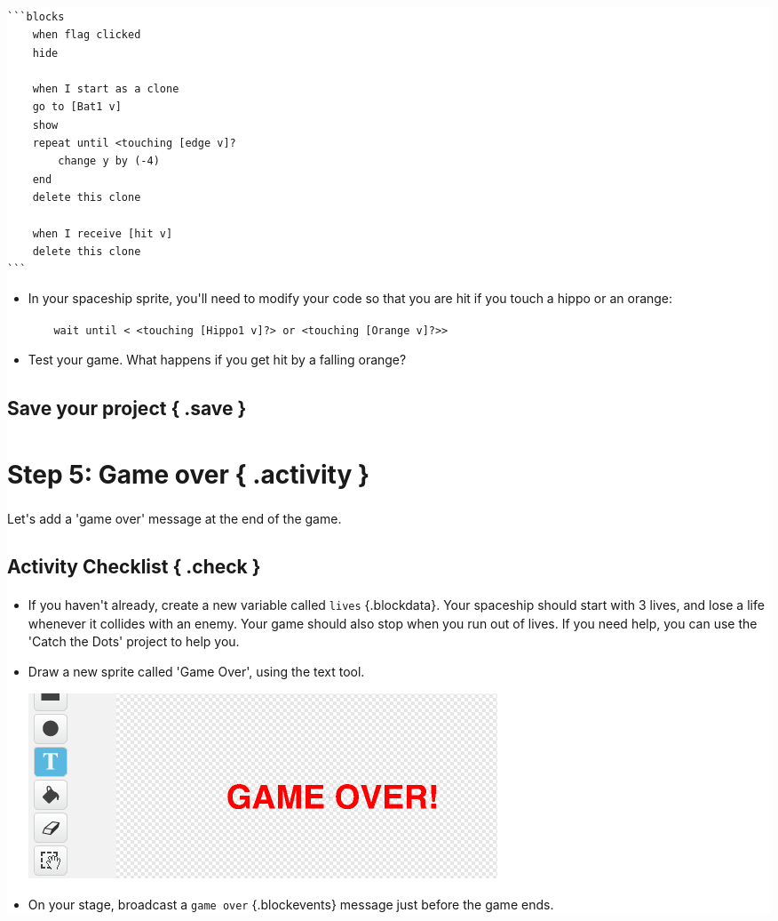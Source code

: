 	```blocks
		when flag clicked
		hide

		when I start as a clone
		go to [Bat1 v]
		show
		repeat until <touching [edge v]?
			change y by (-4)
		end
		delete this clone

		when I receive [hit v]
		delete this clone
	```

+ In your spaceship sprite, you'll need to modify your code so that you are hit if you touch a hippo or an orange:

	```blocks
		wait until < <touching [Hippo1 v]?> or <touching [Orange v]?>>
	``` 

+ Test your game. What happens if you get hit by a falling orange?

## Save your project { .save }

# Step 5: Game over { .activity }

Let's add a 'game over' message at the end of the game.

## Activity Checklist { .check }

+ If you haven't already, create a new variable called `lives` {.blockdata}. Your spaceship should start with 3 lives, and lose a life whenever it collides with an enemy. Your game should also stop when you run out of lives. If you need help, you can use the 'Catch the Dots' project to help you.

+ Draw a new sprite called 'Game Over', using the text tool.

	![screenshot](invaders-game-over.png)

+ On your stage, broadcast a `game over` {.blockevents} message just before the game ends.
